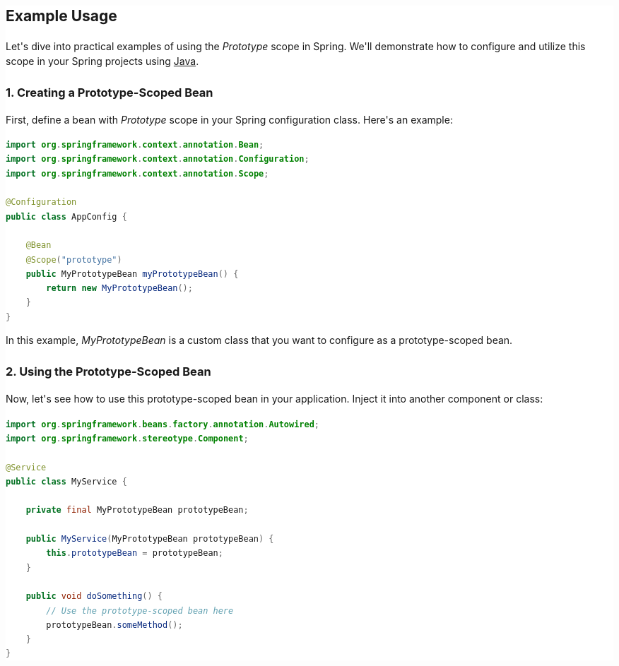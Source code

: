 ## Example Usage

Let's dive into practical examples of using the _Prototype_ scope in Spring. We'll demonstrate how to configure and utilize this scope in your Spring projects using <a href="/java/2018/08/15/getting-started-with-java.html" target="_blank" alt="Java">Java</a>.

### 1. Creating a Prototype-Scoped Bean

First, define a bean with _Prototype_ scope in your Spring configuration class. Here's an example:

```java
import org.springframework.context.annotation.Bean;
import org.springframework.context.annotation.Configuration;
import org.springframework.context.annotation.Scope;

@Configuration
public class AppConfig {

    @Bean
    @Scope("prototype")
    public MyPrototypeBean myPrototypeBean() {
        return new MyPrototypeBean();
    }
}
```

In this example, _MyPrototypeBean_ is a custom class that you want to configure as a prototype-scoped bean.

### 2. Using the Prototype-Scoped Bean

Now, let's see how to use this prototype-scoped bean in your application. Inject it into another component or class:

```java
import org.springframework.beans.factory.annotation.Autowired;
import org.springframework.stereotype.Component;

@Service
public class MyService {

    private final MyPrototypeBean prototypeBean;

    public MyService(MyPrototypeBean prototypeBean) {
        this.prototypeBean = prototypeBean;
    }

    public void doSomething() {
        // Use the prototype-scoped bean here
        prototypeBean.someMethod();
    }
}
```
